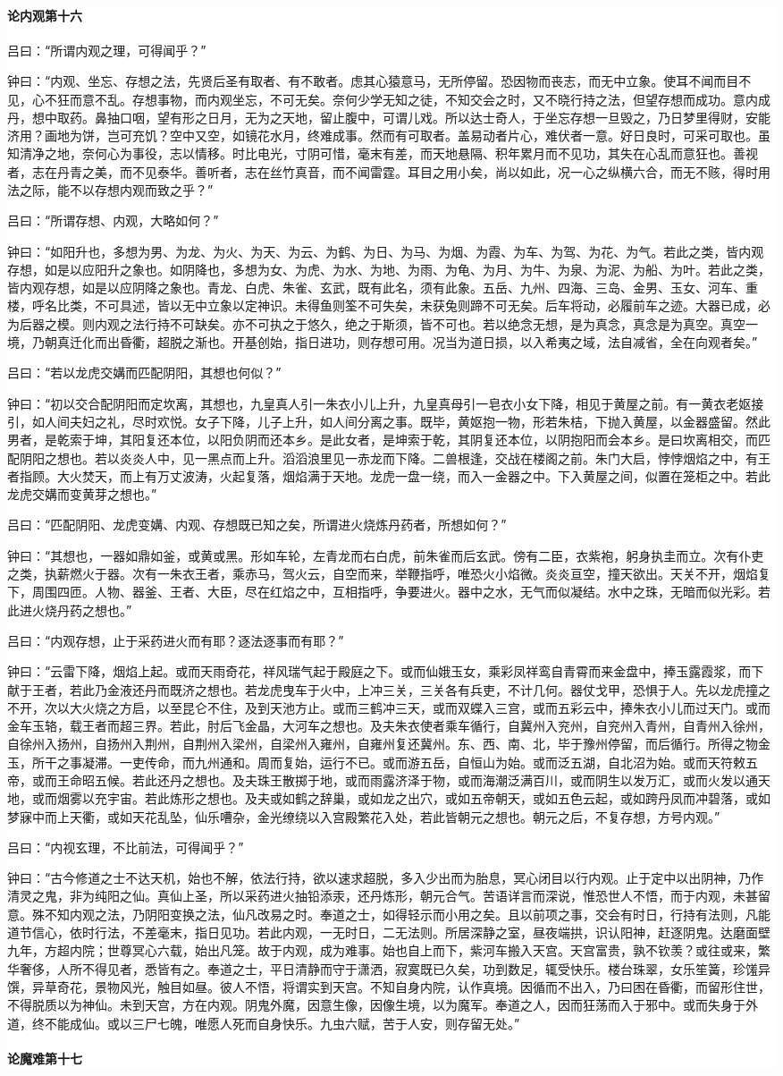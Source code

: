 

#### 论内观第十六



吕曰：“所谓内观之理，可得闻乎？”

钟曰：“内观、坐忘、存想之法，先贤后圣有取者、有不敢者。虑其心猿意马，无所停留。恐因物而丧志，而无中立象。使耳不闻而目不见，心不狂而意不乱。存想事物，而内观坐忘，不可无矣。奈何少学无知之徒，不知交会之时，又不晓行持之法，但望存想而成功。意内成丹，想中取药。鼻抽口咽，望有形之日月，无为之天地，留止腹中，可谓儿戏。所以达士奇人，于坐忘存想一旦毁之，乃日梦里得财，安能济用？画地为饼，岂可充饥？空中又空，如镜花水月，终难成事。然而有可取者。盖易动者片心，难伏者一意。好日良时，可采可取也。虽知清净之地，奈何心为事役，志以情移。时比电光，寸阴可惜，毫末有差，而天地悬隔、积年累月而不见功，其失在心乱而意狂也。善视者，志在丹青之美，而不见泰华。善听者，志在丝竹真音，而不闻雷霆。耳目之用小矣，尚以如此，况一心之纵横六合，而无不赅，得时用法之际，能不以存想内观而致之乎？”

吕曰：“所谓存想、内观，大略如何？”

钟曰：“如阳升也，多想为男、为龙、为火、为天、为云、为鹤、为日、为马、为烟、为霞、为车、为驾、为花、为气。若此之类，皆内观存想，如是以应阳升之象也。如阴降也，多想为女、为虎、为水、为地、为雨、为龟、为月、为牛、为泉、为泥、为船、为叶。若此之类，皆内观存想，如是以应阴降之象也。青龙、白虎、朱雀、玄武，既有此名，须有此象。五岳、九州、四海、三岛、金男、玉女、河车、重楼，呼名比类，不可具述，皆以无中立象以定神识。未得鱼则筌不可失矣，未获兔则蹄不可无矣。后车将动，必履前车之迹。大器已成，必为后器之模。则内观之法行持不可缺矣。亦不可执之于悠久，绝之于斯须，皆不可也。若以绝念无想，是为真念，真念是为真空。真空一境，乃朝真迁化而出昏衢，超脱之渐也。开基创始，指日进功，则存想可用。况当为道日损，以入希夷之域，法自减省，全在向观者矣。”

吕曰：“若以龙虎交媾而匹配阴阳，其想也何似？”

钟曰：“初以交合配阴阳而定坎离，其想也，九皇真人引一朱衣小儿上升，九皇真母引一皂衣小女下降，相见于黄屋之前。有一黄衣老妪接引，如人间夫妇之礼，尽时欢悦。女子下降，儿子上升，如人间分离之事。既毕，黄妪抱一物，形若朱桔，下抛入黄屋，以金器盛留。然此男者，是乾索于坤，其阳复还本位，以阳负阴而还本乡。是此女者，是坤索于乾，其阴复还本位，以阴抱阳而会本乡。是曰坎离相交，而匹配阴阳之想也。若以炎炎人中，见一黑点而上升。滔滔浪里见一赤龙而下降。二兽根逢，交战在楼阁之前。朱门大启，悖悖烟焰之中，有王者指顾。大火焚天，而上有万丈波涛，火起复落，烟焰满于天地。龙虎一盘一绕，而入一金器之中。下入黄屋之间，似置在笼柜之中。若此龙虎交媾而变黄芽之想也。”

吕曰：“匹配阴阳、龙虎变媾、内观、存想既已知之矣，所谓进火烧炼丹药者，所想如何？”

钟曰：“其想也，一器如鼎如釜，或黄或黑。形如车轮，左青龙而右白虎，前朱雀而后玄武。傍有二臣，衣紫袍，躬身执圭而立。次有仆吏之类，执薪燃火于器。次有一朱衣王者，乘赤马，驾火云，自空而来，举鞭指呼，唯恐火小焰微。炎炎亘空，撞天欲出。天关不开，烟焰复下，周围四匝。人物、器釜、王者、大臣，尽在红焰之中，互相指呼，争要进火。器中之水，无气而似凝结。水中之珠，无暗而似光彩。若此进火烧丹药之想也。”

吕曰：“内观存想，止于采药进火而有耶？逐法逐事而有耶？”

钟曰：“云雷下降，烟焰上起。或而天雨奇花，祥风瑞气起于殿庭之下。或而仙娥玉女，乘彩凤祥鸾自青霄而来金盘中，捧玉露霞浆，而下献于王者，若此乃金液还丹而既济之想也。若龙虎曳车于火中，上冲三关，三关各有兵吏，不计几何。器仗戈甲，恐惧于人。先以龙虎撞之不开，次以大火烧之方启，以至昆仑不住，及到天池方止。或而三鹤冲三天，或而双蝶入三宫，或而五彩云中，捧朱衣小儿而过天门。或而金车玉辂，载王者而超三界。若此，肘后飞金晶，大河车之想也。及夫朱衣使者乘车循行，自冀州入兖州，自兖州入青州，自青州入徐州，自徐州入扬州，自扬州入荆州，自荆州入梁州，自梁州入雍州，自雍州复还冀州。东、西、南、北，毕于豫州停留，而后循行。所得之物金玉，所干之事凝滞。一吏传命，而九州通和。周而复始，运行不已。或而游五岳，自恒山为始。或而泛五湖，自北沼为始。或而天符敕五帝，或而王命昭五候。若此还丹之想也。及夫珠王散掷于地，或而雨露济泽于物，或而海潮泛满百川，或而阴生以发万汇，或而火发以通天地，或而烟雾以充宇宙。若此炼形之想也。及夫或如鹤之辞巢，或如龙之出穴，或如五帝朝天，或如五色云起，或如跨丹凤而冲碧落，或如梦寐中而上天衢，或如天花乱坠，仙乐嘈杂，金光缭绕以入宫殿繁花入处，若此皆朝元之想也。朝元之后，不复存想，方号内观。”

吕曰：“内视玄理，不比前法，可得闻乎？”

钟曰：“古今修道之士不达天机，始也不解，依法行持，欲以速求超脱，多入少出而为胎息，冥心闭目以行内观。止于定中以出阴神，乃作清灵之鬼，非为纯阳之仙。真仙上圣，所以采药进火抽铅添汞，还丹炼形，朝元合气。苦语详言而深说，惟恐世人不悟，而于内观，未甚留意。殊不知内观之法，乃阴阳变换之法，仙凡改易之时。奉道之士，如得轻示而小用之矣。且以前项之事，交会有时日，行持有法则，凡能道节信心，依时行法，不差毫末，指日见功。若此内观，一无时日，二无法则。所居深静之室，昼夜端拱，识认阳神，赶逐阴鬼。达磨面壁九年，方超内院；世尊冥心六载，始出凡笼。故于内观，成为难事。始也自上而下，紫河车搬入天宫。天宫富贵，孰不钦羡？或往或来，繁华奢侈，人所不得见者，悉皆有之。奉道之士，平日清静而守于潇洒，寂寞既已久矣，功到数足，辄受快乐。楼台珠翠，女乐笙簧，珍馐异馔，异草奇花，景物风光，触目如昼。彼人不悟，将谓实到天宫。不知自身内院，认作真境。因循而不出入，乃曰困在昏衢，而留形住世，不得脱质以为神仙。未到天宫，方在内观。阴鬼外魔，因意生像，因像生境，以为魔军。奉道之人，因而狂荡而入于邪中。或而失身于外道，终不能成仙。或以三尸七魄，唯愿人死而自身快乐。九虫六赋，苦于人安，则存留无处。”



#### 论魔难第十七



